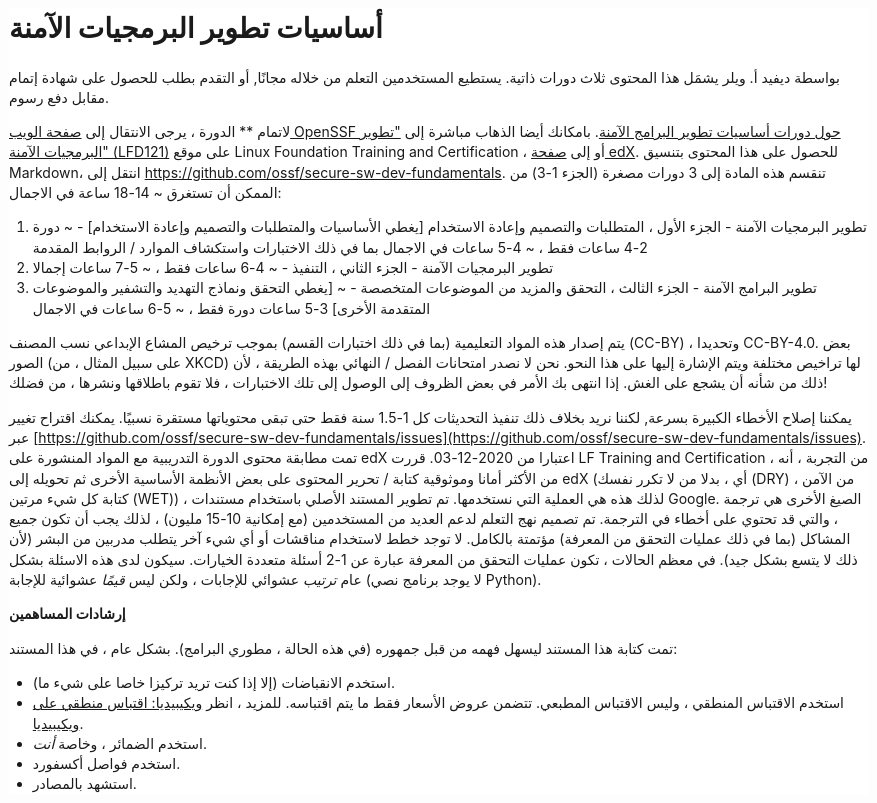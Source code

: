 # أساسيات تطوير البرمجيات الآمنة
بواسطة ديفيد أ. ويلر
يشمَل هذا المحتوى ثلاث دورات ذاتية. يستطيع المستخدمين التعلم من خلاله مجانًا, أو التقدم بطلب للحصول على شهادة إتمام مقابل دفع رسوم.

لاتمام ** الدورة ، يرجى الانتقال إلى [صفحة الويب OpenSSF حول دورات أساسيات تطوير البرامج الآمنة](https://openssf.org/training/courses/).
بامكانك أيضا الذهاب مباشرة إلى
["تطوير البرمجيات الآمنة" (LFD121)](https://training.linuxfoundation.org/training/developing-secure-software-lfd121/)
على موقع Linux Foundation Training and Certification ، أو إلى
[صفحة edX](https://www.edx.org/professional-certificate/linuxfoundationx-secure-software-development-fundamentals).
للحصول على هذا المحتوى بتنسيق Markdown، انتقل إلى <https://github.com/ossf/secure-sw-dev-fundamentals>.
تنقسم هذه المادة إلى 3 دورات مصغرة (الجزء 1-3) من الممكن أن تستغرق ~ 14-18 ساعة في الاجمال:
1. تطوير البرمجيات الآمنة - الجزء الأول ، المتطلبات والتصميم وإعادة الاستخدام [يغطي الأساسيات والمتطلبات والتصميم وإعادة الاستخدام] - ~  دورة 2-4 ساعات فقط ، ~ 4-5 ساعات في الاجمال بما في ذلك الاختبارات واستكشاف الموارد / الروابط المقدمة
2. تطوير البرمجيات الآمنة - الجزء الثاني ، التنفيذ - ~ 4-6 ساعات فقط ، ~ 5-7 ساعات إجمالا
3. تطوير البرامج الآمنة - الجزء الثالث ، التحقق والمزيد من الموضوعات المتخصصة  - ~ [يغطي التحقق ونماذج التهديد والتشفير والموضوعات المتقدمة الأخرى] 3-5 ساعات دورة فقط ، ~ 5-6 ساعات في الاجمال

يتم إصدار هذه المواد التعليمية (بما في ذلك اختبارات القسم) بموجب ترخيص المشاع الإبداعي نسب المصنف (CC-BY) ، وتحديدا CC-BY-4.0. بعض الصور (على سبيل المثال ، من XKCD) لها تراخيص مختلفة ويتم الإشارة إليها على هذا النحو. نحن لا نصدر امتحانات الفصل / النهائي بهذه الطريقة ، لأن ذلك من شأنه أن يشجع على الغش. إذا انتهى بك الأمر في بعض الظروف إلى الوصول إلى تلك الاختبارات ، فلا تقوم باطلاقها ونشرها ، من فضلك!

يمكننا إصلاح الأخطاء الكبيرة بسرعة, لكننا نريد بخلاف ذلك تنفيذ التحديثات كل 1-1.5 سنة فقط حتى تبقى محتوياتها مستقرة نسبيًا. يمكنك اقتراح تغيير عبر [https://github.com/ossf/secure-sw-dev-fundamentals/issues](https://github.com/ossf/secure-sw-dev-fundamentals/issues). تمت مطابقة محتوى الدورة التدريبية مع المواد المنشورة على edX اعتبارا من 2020-12-03. قررت LF Training and Certification ، من التجربة ، أنه من الأكثر أمانا وموثوقية كتابة / تحرير المحتوى على بعض الأنظمة الأساسية الأخرى ثم تحويله إلى edX (أي ، بدلا من لا تكرر نفسك (DRY) ، من الآمن كتابة كل شيء مرتين (WET)) ، لذلك هذه هي العملية التي نستخدمها. تم تطوير المستند الأصلي باستخدام مستندات Google. الصيغ الأخرى هي ترجمة ، والتي قد تحتوي على أخطاء في الترجمة.
تم تصميم نهج التعلم لدعم العديد من المستخدمين (مع إمكانية 10-15 مليون) ، لذلك يجب أن تكون جميع المشاكل (بما في ذلك عمليات التحقق من المعرفة) مؤتمتة بالكامل. لا توجد خطط لاستخدام مناقشات أو أي شيء آخر يتطلب مدربين من البشر (لأن ذلك لا يتسع بشكل جيد). في معظم الحالات ، تكون عمليات التحقق من المعرفة عبارة عن 1-2 أسئلة متعددة الخيارات. سيكون لدى هذه الاسئلة بشكل عام *ترتيب* عشوائي  للإجابات ، ولكن ليس *قيمًا* عشوائية  للإجابة (لا يوجد برنامج نصي Python).

**إرشادات المساهمين**

تمت كتابة هذا المستند ليسهل فهمه من قبل جمهوره (في هذه الحالة ، مطوري البرامج). بشكل عام ، في هذا المستند:

* استخدم الانقباضات (إلا إذا كنت تريد تركيزا خاصا على شيء ما).
* استخدم الاقتباس المنطقي ، وليس الاقتباس المطبعي. تتضمن عروض الأسعار فقط ما يتم اقتباسه. للمزيد ، انظر [ ويكيبيديا: اقتباس منطقي على ويكيبيديا](https://en.wikipedia.org/wiki/Wikipedia:Logical_quotation_on_Wikipedia).
* استخدم الضمائر ، وخاصة *أنت*.
* استخدم فواصل أكسفورد.
* استشهد بالمصادر.

